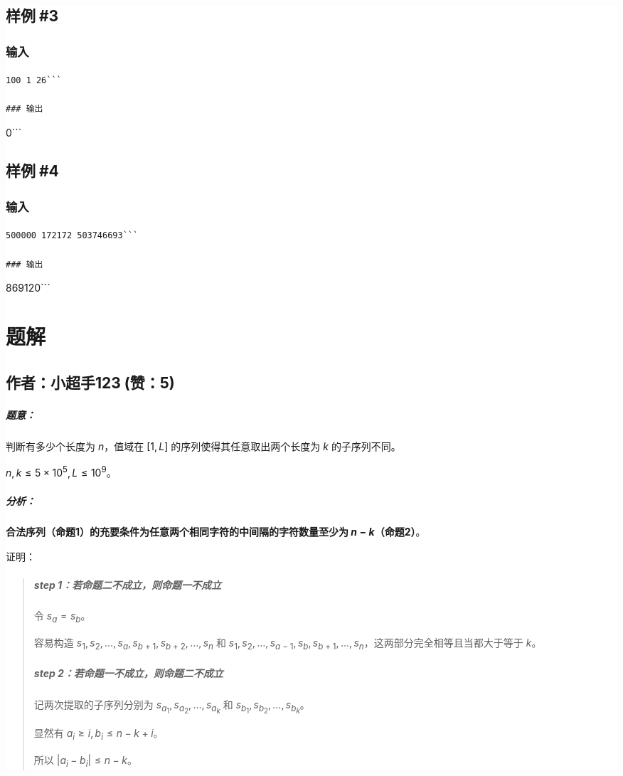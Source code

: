 ## 样例 #3

### 输入

```
100 1 26```

### 输出

```
0```

## 样例 #4

### 输入

```
500000 172172 503746693```

### 输出

```
869120```

# 题解

## 作者：小超手123 (赞：5)

##### 题意：

判断有多少个长度为 $n$，值域在 $[1,L]$ 的序列使得其任意取出两个长度为 $k$ 的子序列不同。

$n,k \le 5 \times 10^5,L \le 10 ^ 9$。

##### 分析：

**合法序列（命题1）的充要条件为任意两个相同字符的中间隔的字符数量至少为 $n-k$（命题2）**。

证明：

> ##### step 1：若命题二不成立，则命题一不成立
>
> 令 $s_{a}=s_{b}$。
>
> 容易构造 $s_{1},s_{2},\dots,s_{a},s_{b+1},s_{b+2},\dots,s_{n}$  和 $s_{1},s_{2},\dots,s_{a-1},s_{b},s_{b+1},\dots,s_{n}$，这两部分完全相等且当都大于等于 $k$。
>
> ##### step 2：若命题一不成立，则命题二不成立
>
> 记两次提取的子序列分别为 $s_{a_{1}},s_{a_{2}},\dots,s_{a_{k}}$ 和 $s_{b_{1}},s_{b_{2}},\dots,s_{b                                          _{k}}$。
>
> 显然有 $a_{i} \ge i, b_{i} \le n - k + i$。
>
> 所以 $|a_{i} - b_{i}| \le n - k$。


[problemUrl]: https://atcoder.jp/contests/arc172/tasks/arc172_b